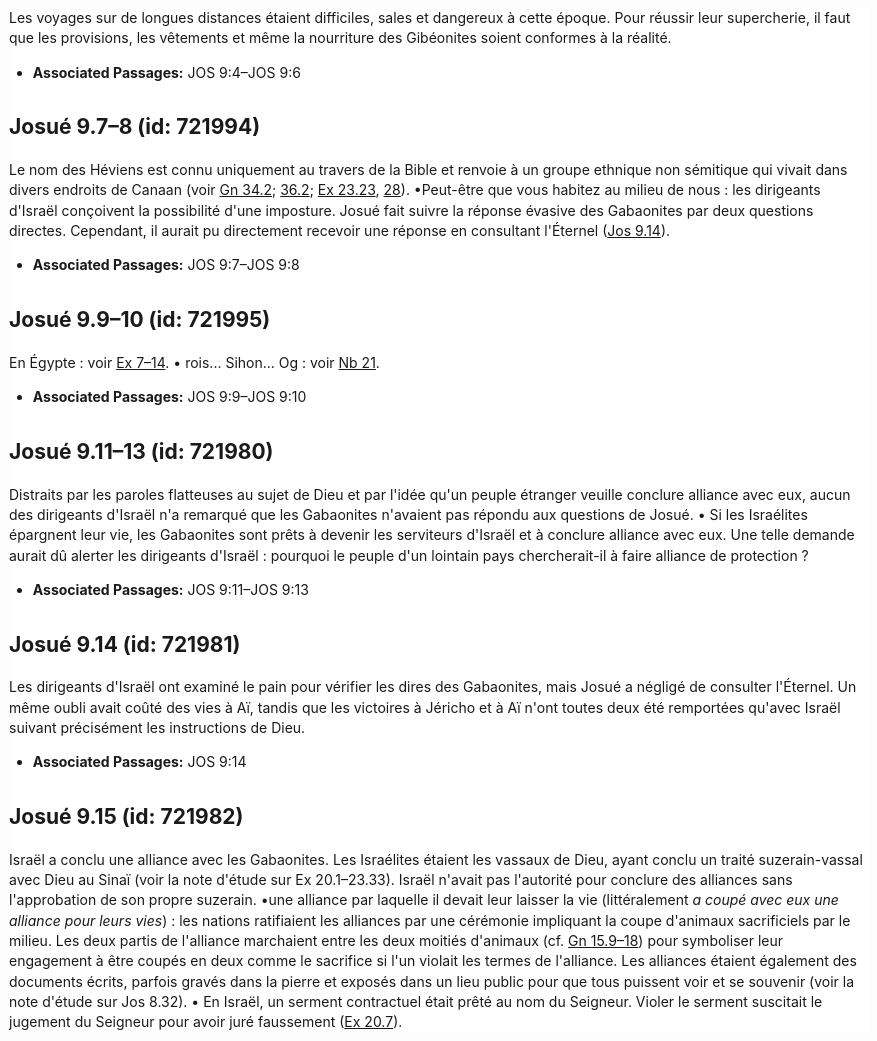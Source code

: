 Les voyages sur de longues distances étaient difficiles, sales et dangereux à cette époque. Pour réussir leur supercherie, il faut que les provisions, les vêtements et même la nourriture des Gibéonites soient conformes à la réalité.

* **Associated Passages:** JOS 9:4–JOS 9:6

## Josué 9.7–8 (id: 721994)

Le nom des Héviens est connu uniquement au travers de la Bible et renvoie à un groupe ethnique non sémitique qui vivait dans divers endroits de Canaan (voir [Gn 34\.2](https://ref.ly/Gen34:2); [36\.2](https://ref.ly/Gen36:2); [Ex 23\.23](https://ref.ly/Exod23:23), [28](https://ref.ly/Exod23:28)). •Peut\-être que vous habitez au milieu de nous : les dirigeants d'Israël conçoivent la possibilité d'une imposture. Josué fait suivre la réponse évasive des Gabaonites par deux questions directes. Cependant, il aurait pu directement recevoir une réponse en consultant l'Éternel ([Jos 9\.14](https://ref.ly/Josh9:14)).

* **Associated Passages:** JOS 9:7–JOS 9:8

## Josué 9.9–10 (id: 721995)

En Égypte : voir [Ex 7–14](https://ref.ly/Exod7:1-Exod14:31). • rois... Sihon... Og : voir [Nb 21](https://ref.ly/Num21:1-Num21:35).

* **Associated Passages:** JOS 9:9–JOS 9:10

## Josué 9.11–13 (id: 721980)

Distraits par les paroles flatteuses au sujet de Dieu et par l'idée qu'un peuple étranger veuille conclure alliance avec eux, aucun des dirigeants d'Israël n'a remarqué que les Gabaonites n'avaient pas répondu aux questions de Josué. • Si les Israélites épargnent leur vie, les Gabaonites sont prêts à devenir les serviteurs d'Israël et à conclure alliance avec eux. Une telle demande aurait dû alerter les dirigeants d'Israël : pourquoi le peuple d'un lointain pays chercherait\-il à faire alliance de protection ?

* **Associated Passages:** JOS 9:11–JOS 9:13

## Josué 9.14 (id: 721981)

Les dirigeants d'Israël ont examiné le pain pour vérifier les dires des Gabaonites, mais Josué a négligé de consulter l'Éternel. Un même oubli avait coûté des vies à Aï, tandis que les victoires à Jéricho et à Aï n'ont toutes deux été remportées qu'avec Israël suivant précisément les instructions de Dieu.

* **Associated Passages:** JOS 9:14

## Josué 9.15 (id: 721982)

Israël a conclu une alliance avec les Gabaonites. Les Israélites étaient les vassaux de Dieu, ayant conclu un traité suzerain\-vassal avec Dieu au Sinaï (voir la note d'étude sur Ex 20\.1–23\.33). Israël n'avait pas l'autorité pour conclure des alliances sans l'approbation de son propre suzerain. •une alliance par laquelle il devait leur laisser la vie (littéralement *a coupé avec eux une alliance pour leurs vies*) : les nations ratifiaient les alliances par une cérémonie impliquant la coupe d'animaux sacrificiels par le milieu. Les deux partis de l'alliance marchaient entre les deux moitiés d'animaux (cf. [Gn 15\.9–18](https://ref.ly/Gen15:9-Gen15:18)) pour symboliser leur engagement à être coupés en deux comme le sacrifice si l'un violait les termes de l'alliance. Les alliances étaient également des documents écrits, parfois gravés dans la pierre et exposés dans un lieu public pour que tous puissent voir et se souvenir (voir la note d'étude sur Jos 8\.32). • En Israël, un serment contractuel était prêté au nom du Seigneur. Violer le serment suscitait le jugement du Seigneur pour avoir juré faussement ([Ex 20\.7](https://ref.ly/Exod20:7)).
